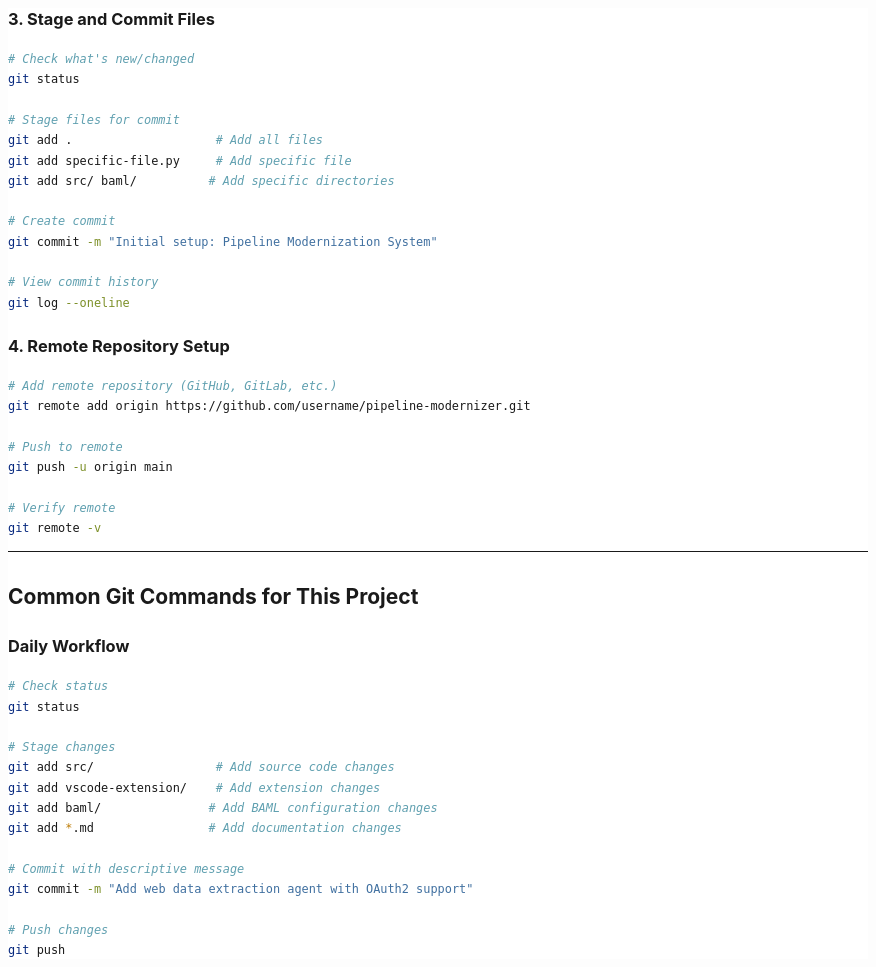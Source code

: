 ### 3. Stage and Commit Files

```bash
# Check what's new/changed
git status

# Stage files for commit
git add .                    # Add all files
git add specific-file.py     # Add specific file
git add src/ baml/          # Add specific directories

# Create commit
git commit -m "Initial setup: Pipeline Modernization System"

# View commit history
git log --oneline
```

### 4. Remote Repository Setup

```bash
# Add remote repository (GitHub, GitLab, etc.)
git remote add origin https://github.com/username/pipeline-modernizer.git

# Push to remote
git push -u origin main

# Verify remote
git remote -v
```

---

## Common Git Commands for This Project

### Daily Workflow

```bash
# Check status
git status

# Stage changes
git add src/                 # Add source code changes
git add vscode-extension/    # Add extension changes  
git add baml/               # Add BAML configuration changes
git add *.md                # Add documentation changes

# Commit with descriptive message
git commit -m "Add web data extraction agent with OAuth2 support"

# Push changes
git push
```
